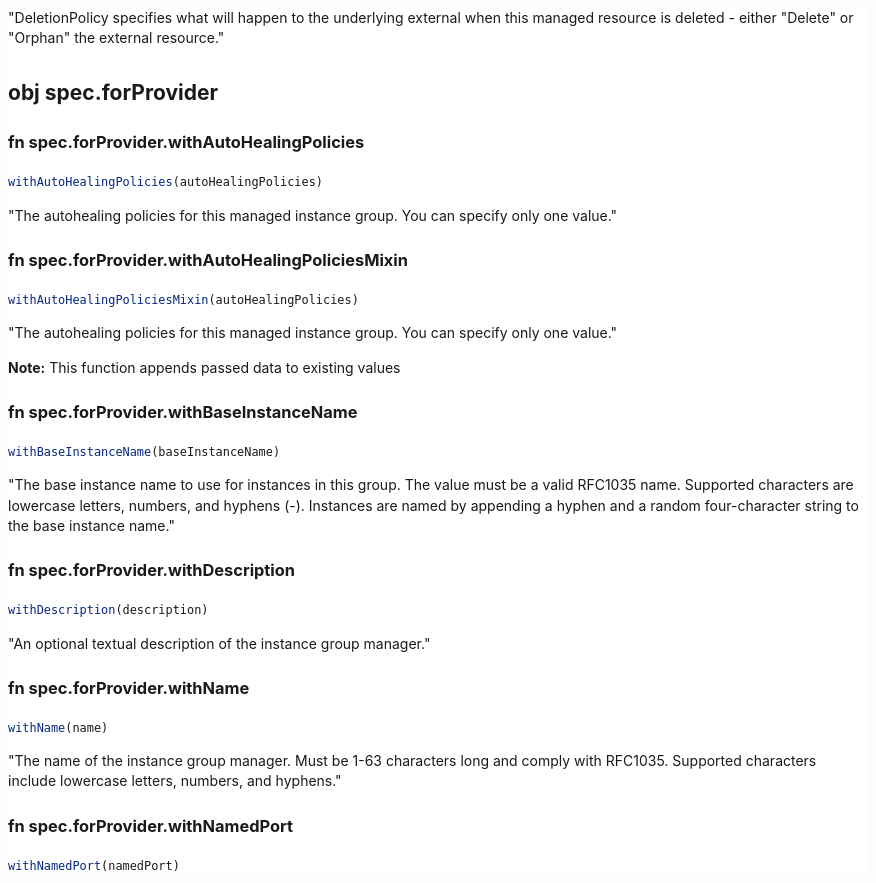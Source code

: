 "DeletionPolicy specifies what will happen to the underlying external when this managed resource is deleted - either \"Delete\" or \"Orphan\" the external resource."

## obj spec.forProvider



### fn spec.forProvider.withAutoHealingPolicies

```ts
withAutoHealingPolicies(autoHealingPolicies)
```

"The autohealing policies for this managed instance group. You can specify only one value."

### fn spec.forProvider.withAutoHealingPoliciesMixin

```ts
withAutoHealingPoliciesMixin(autoHealingPolicies)
```

"The autohealing policies for this managed instance group. You can specify only one value."

**Note:** This function appends passed data to existing values

### fn spec.forProvider.withBaseInstanceName

```ts
withBaseInstanceName(baseInstanceName)
```

"The base instance name to use for instances in this group. The value must be a valid RFC1035 name. Supported characters are lowercase letters, numbers, and hyphens (-). Instances are named by appending a hyphen and a random four-character string to the base instance name."

### fn spec.forProvider.withDescription

```ts
withDescription(description)
```

"An optional textual description of the instance group manager."

### fn spec.forProvider.withName

```ts
withName(name)
```

"The name of the instance group manager. Must be 1-63 characters long and comply with RFC1035. Supported characters include lowercase letters, numbers, and hyphens."

### fn spec.forProvider.withNamedPort

```ts
withNamedPort(namedPort)
```
